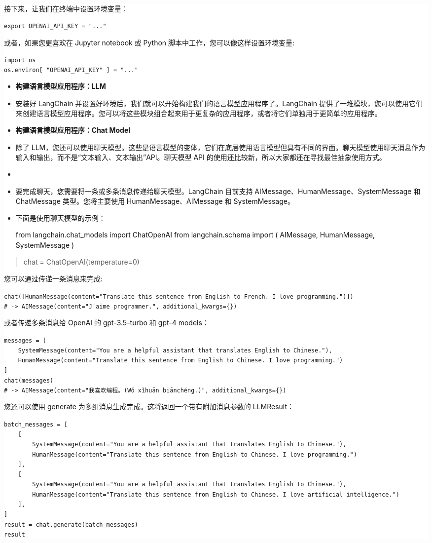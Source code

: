 接下来，让我们在终端中设置环境变量：

    export OPENAI_API_KEY = "..."

或者，如果您更喜欢在 Jupyter notebook 或 Python 脚本中工作，您可以像这样设置环境变量:

    import os
    os.environ[ "OPENAI_API_KEY" ] = "..."
    

*   **构建语言模型应用程序：LLM**
*   安装好 LangChain 并设置好环境后，我们就可以开始构建我们的语言模型应用程序了。LangChain 提供了一堆模块，您可以使用它们来创建语言模型应用程序。您可以将这些模块组合起来用于更复杂的应用程序，或者将它们单独用于更简单的应用程序。
*   **构建语言模型应用程序：Chat Model**
*   除了 LLM，您还可以使用聊天模型。这些是语言模型的变体，它们在底层使用语言模型但具有不同的界面。聊天模型使用聊天消息作为输入和输出，而不是“文本输入、文本输出”API。聊天模型 API 的使用还比较新，所以大家都还在寻找最佳抽象使用方式。
*     
    
*   要完成聊天，您需要将一条或多条消息传递给聊天模型。LangChain 目前支持 AIMessage、HumanMessage、SystemMessage 和 ChatMessage 类型。您将主要使用 HumanMessage、AIMessage 和 SystemMessage。
*   下面是使用聊天模型的示例：

    from langchain.chat_models import ChatOpenAI
    from langchain.schema import (
        AIMessage,
        HumanMessage,
        SystemMessage
    )
    

> chat = ChatOpenAI(temperature=0)

您可以通过传递一条消息来完成:

    chat([HumanMessage(content="Translate this sentence from English to French. I love programming.")])
    # -> AIMessage(content="J'aime programmer.", additional_kwargs={})

或者传递多条消息给 OpenAI 的 gpt-3.5-turbo 和 gpt-4 models：

    messages = [
        SystemMessage(content="You are a helpful assistant that translates English to Chinese."),
        HumanMessage(content="Translate this sentence from English to Chinese. I love programming.")
    ]
    chat(messages)
    # -> AIMessage(content="我喜欢编程。(Wǒ xǐhuān biānchéng.)", additional_kwargs={})

您还可以使用 generate 为多组消息生成完成。这将返回一个带有附加消息参数的 LLMResult：

    batch_messages = [
        [
            SystemMessage(content="You are a helpful assistant that translates English to Chinese."),
            HumanMessage(content="Translate this sentence from English to Chinese. I love programming.")
        ],
        [
            SystemMessage(content="You are a helpful assistant that translates English to Chinese."),
            HumanMessage(content="Translate this sentence from English to Chinese. I love artificial intelligence.")
        ],
    ]
    result = chat.generate(batch_messages)
    result